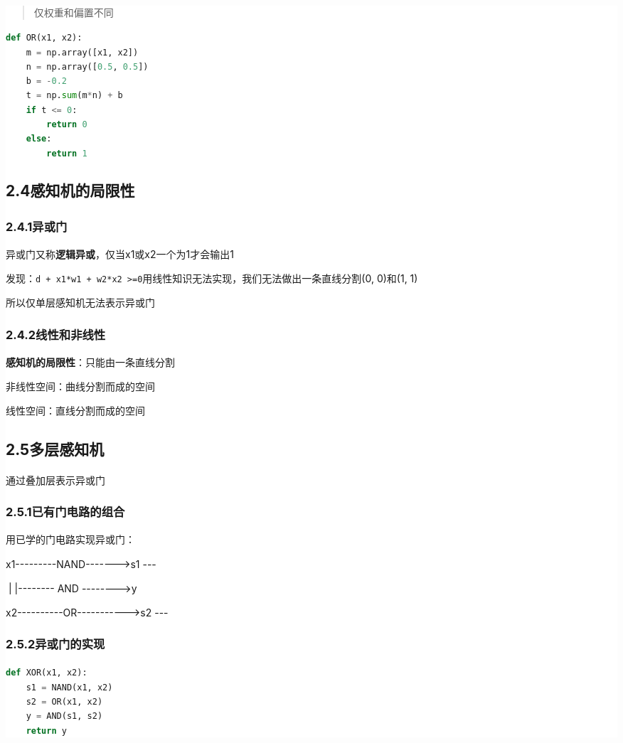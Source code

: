 > 仅权重和偏置不同

```py
def OR(x1, x2):
    m = np.array([x1, x2])
    n = np.array([0.5, 0.5])
    b = -0.2
    t = np.sum(m*n) + b
    if t <= 0:
        return 0
    else:
        return 1
```

## 2.4感知机的局限性

### 2.4.1异或门

异或门又称**逻辑异或**，仅当x1或x2一个为1才会输出1

发现：`d + x1*w1 + w2*x2 >=0`用线性知识无法实现，我们无法做出一条直线分割(0, 0)和(1, 1)

所以仅单层感知机无法表示异或门

### 2.4.2线性和非线性

**感知机的局限性**：只能由一条直线分割

非线性空间：曲线分割而成的空间

线性空间：直线分割而成的空间

## 2.5多层感知机

通过叠加层表示异或门

### 2.5.1已有门电路的组合

用已学的门电路实现异或门：

x1---------NAND------->s1 ---

​        |                                   |-------- AND -------->y

x2----------OR----------->s2 ---

### 2.5.2异或门的实现

```py
def XOR(x1, x2):
    s1 = NAND(x1, x2)
    s2 = OR(x1, x2)
    y = AND(s1, s2)
    return y
```
